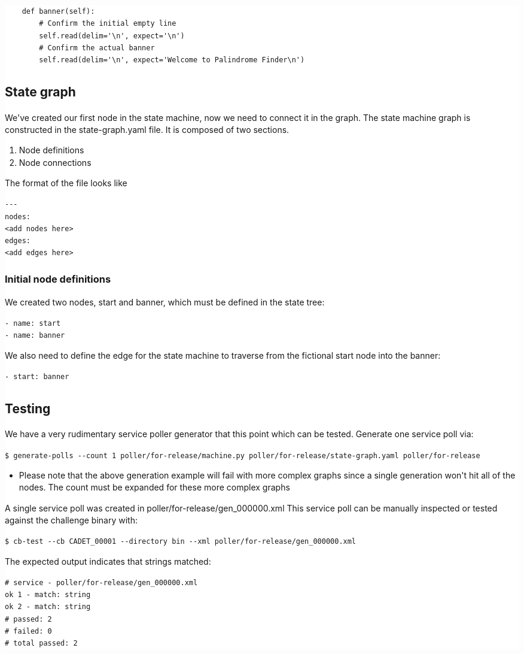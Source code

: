         def banner(self):
            # Confirm the initial empty line
            self.read(delim='\n', expect='\n')
            # Confirm the actual banner
            self.read(delim='\n', expect='Welcome to Palindrome Finder\n')

## State graph

We've created our first node in the state machine, now we need to connect it in the graph. The state machine graph is constructed in the state-graph.yaml file. It is composed of two sections.
1. Node definitions
2. Node connections

The format of the file looks like

    ---
    nodes:
    <add nodes here>
    edges:
    <add edges here>

### Initial node definitions

We created two nodes, start and banner, which must be defined in the state tree:

    - name: start
    - name: banner

We also need to define the edge for the state machine to traverse from the fictional start node into the banner:

    - start: banner

## Testing

We have a very rudimentary service poller generator that this point which can be tested. Generate one service poll via:

    $ generate-polls --count 1 poller/for-release/machine.py poller/for-release/state-graph.yaml poller/for-release

* Please note that the above generation example will fail with more complex graphs since a single generation won't hit all of the nodes. The count must be expanded for these more complex graphs

A single service poll was created in poller/for-release/gen_000000.xml
This service poll can be manually inspected or tested against the challenge binary with:

    $ cb-test --cb CADET_00001 --directory bin --xml poller/for-release/gen_000000.xml

The expected output indicates that strings matched:

    # service - poller/for-release/gen_000000.xml
    ok 1 - match: string
    ok 2 - match: string
    # passed: 2
    # failed: 0
    # total passed: 2